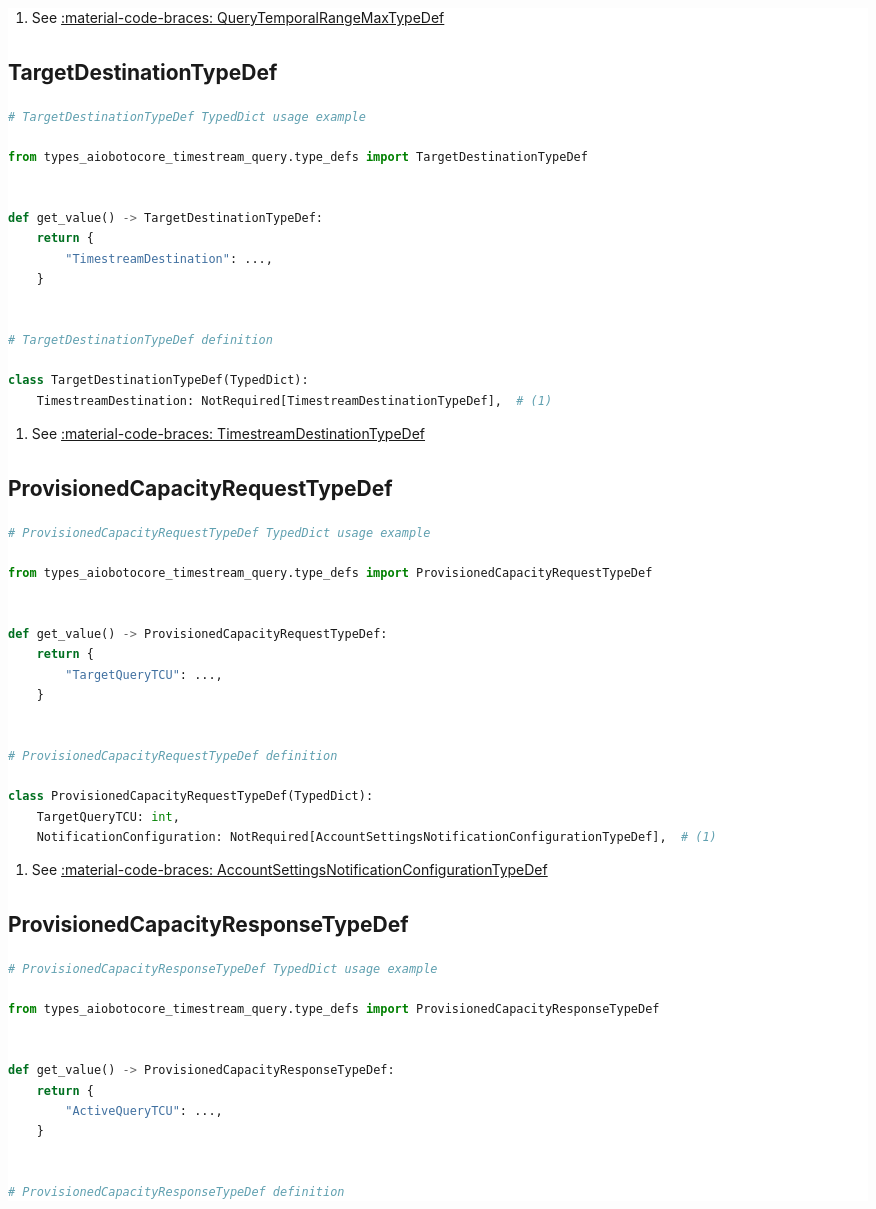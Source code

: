 1. See [:material-code-braces: QueryTemporalRangeMaxTypeDef](./type_defs.md#querytemporalrangemaxtypedef) 
## TargetDestinationTypeDef

```python
# TargetDestinationTypeDef TypedDict usage example

from types_aiobotocore_timestream_query.type_defs import TargetDestinationTypeDef


def get_value() -> TargetDestinationTypeDef:
    return {
        "TimestreamDestination": ...,
    }


# TargetDestinationTypeDef definition

class TargetDestinationTypeDef(TypedDict):
    TimestreamDestination: NotRequired[TimestreamDestinationTypeDef],  # (1)
```

1. See [:material-code-braces: TimestreamDestinationTypeDef](./type_defs.md#timestreamdestinationtypedef) 
## ProvisionedCapacityRequestTypeDef

```python
# ProvisionedCapacityRequestTypeDef TypedDict usage example

from types_aiobotocore_timestream_query.type_defs import ProvisionedCapacityRequestTypeDef


def get_value() -> ProvisionedCapacityRequestTypeDef:
    return {
        "TargetQueryTCU": ...,
    }


# ProvisionedCapacityRequestTypeDef definition

class ProvisionedCapacityRequestTypeDef(TypedDict):
    TargetQueryTCU: int,
    NotificationConfiguration: NotRequired[AccountSettingsNotificationConfigurationTypeDef],  # (1)
```

1. See [:material-code-braces: AccountSettingsNotificationConfigurationTypeDef](./type_defs.md#accountsettingsnotificationconfigurationtypedef) 
## ProvisionedCapacityResponseTypeDef

```python
# ProvisionedCapacityResponseTypeDef TypedDict usage example

from types_aiobotocore_timestream_query.type_defs import ProvisionedCapacityResponseTypeDef


def get_value() -> ProvisionedCapacityResponseTypeDef:
    return {
        "ActiveQueryTCU": ...,
    }


# ProvisionedCapacityResponseTypeDef definition

```